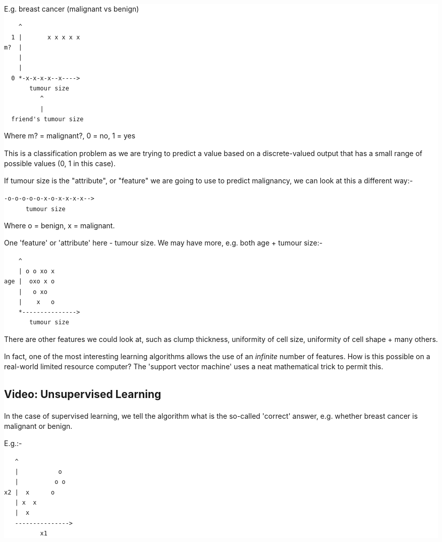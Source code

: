 E.g. breast cancer (malignant vs benign)

        ^
      1 |       x x x x x
    m?  |
        |
        |
      0 *-x-x-x-x--x---->
           tumour size
              ^
              |
      friend's tumour size

Where m? = malignant?, 0 = no, 1 = yes

This is a classification problem as we are trying to predict a value based on a discrete-valued
output that has a small range of possible values (0, 1 in this case).

If tumour size is the "attribute", or "feature" we are going to use to predict malignancy, we can
look at this a different way:-

    -o-o-o-o-o-x-o-x-x-x-x-->
          tumour size

Where o = benign, x = malignant.

One 'feature' or 'attribute' here - tumour size. We may have more, e.g. both age + tumour size:-

        ^
        | o o xo x
    age |  oxo x o
        |   o xo
        |    x   o
        *--------------->
           tumour size

There are other features we could look at, such as clump thickness, uniformity of cell size,
uniformity of cell shape + many others.

In fact, one of the most interesting learning algorithms allows the use of an *infinite* number of
features. How is this possible on a real-world limited resource computer? The 'support vector
machine' uses a neat mathematical trick to permit this.

## Video: Unsupervised Learning ##

In the case of supervised learning, we tell the algorithm what is the so-called 'correct' answer,
e.g. whether breast cancer is malignant or benign.

E.g.:-

       ^
       |           o
       |          o o
    x2 |  x      o
       | x  x
       |  x
       --------------->
              x1
